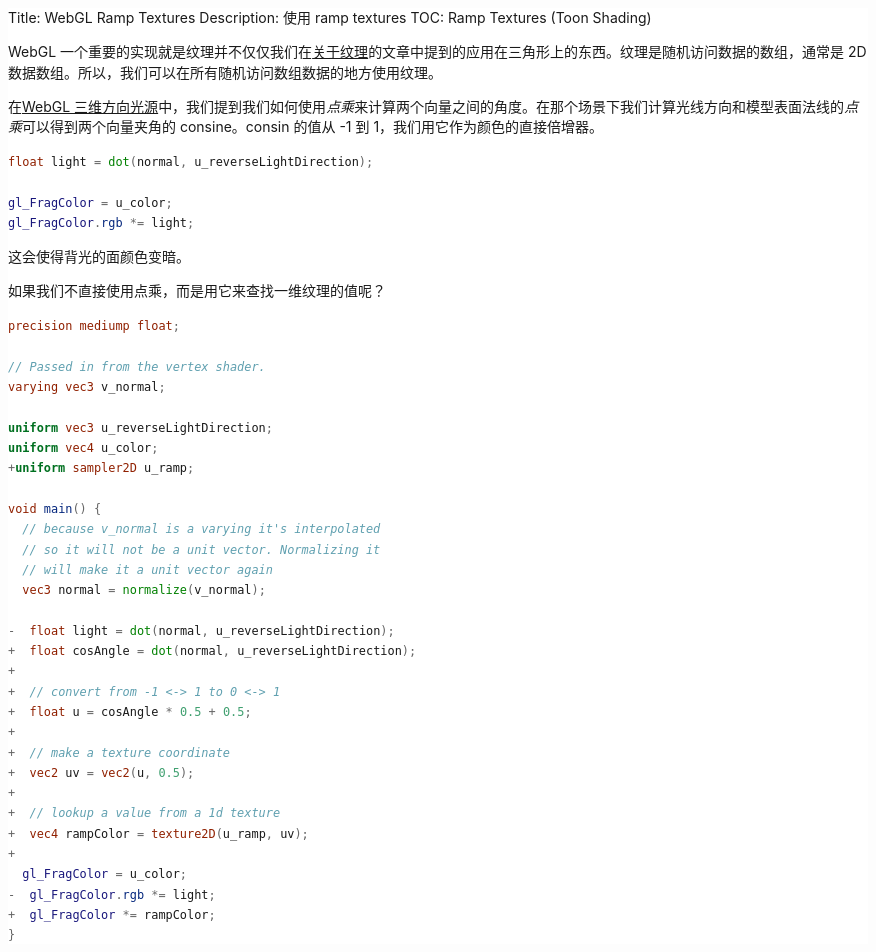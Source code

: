 Title: WebGL Ramp Textures
Description: 使用 ramp textures
TOC: Ramp Textures (Toon Shading)


WebGL 一个重要的实现就是纹理并不仅仅我们在[关于纹理](webgl-3d-textures.html)的文章中提到的应用在三角形上的东西。纹理是随机访问数据的数组，通常是 2D 数据数组。所以，我们可以在所有随机访问数组数据的地方使用纹理。

在[WebGL 三维方向光源](webgl-3d-lighting-directional.html)中，我们提到我们如何使用*点乘*来计算两个向量之间的角度。在那个场景下我们计算光线方向和模型表面法线的*点乘*可以得到两个向量夹角的 consine。consin 的值从 -1 到 1，我们用它作为颜色的直接倍增器。

```glsl
float light = dot(normal, u_reverseLightDirection);

gl_FragColor = u_color;
gl_FragColor.rgb *= light;
```

这会使得背光的面颜色变暗。

如果我们不直接使用点乘，而是用它来查找一维纹理的值呢？

```glsl
precision mediump float;

// Passed in from the vertex shader.
varying vec3 v_normal;

uniform vec3 u_reverseLightDirection;
uniform vec4 u_color;
+uniform sampler2D u_ramp;

void main() {
  // because v_normal is a varying it's interpolated
  // so it will not be a unit vector. Normalizing it
  // will make it a unit vector again
  vec3 normal = normalize(v_normal);

-  float light = dot(normal, u_reverseLightDirection);
+  float cosAngle = dot(normal, u_reverseLightDirection);
+
+  // convert from -1 <-> 1 to 0 <-> 1
+  float u = cosAngle * 0.5 + 0.5;
+
+  // make a texture coordinate
+  vec2 uv = vec2(u, 0.5);
+
+  // lookup a value from a 1d texture
+  vec4 rampColor = texture2D(u_ramp, uv);
+
  gl_FragColor = u_color;
-  gl_FragColor.rgb *= light;
+  gl_FragColor *= rampColor;
}
```
